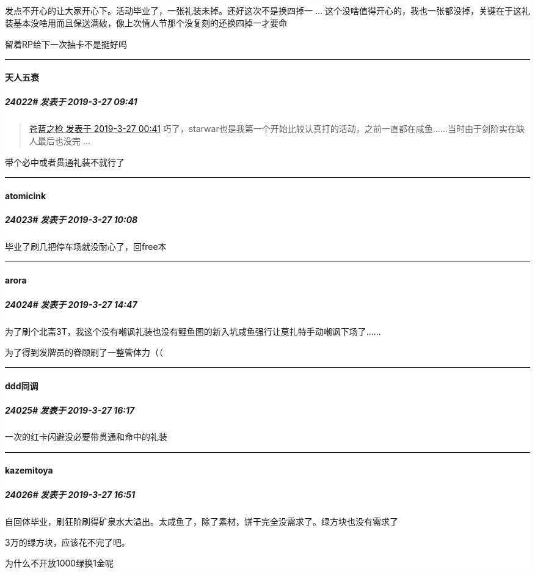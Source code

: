 发点不开心的让大家开心下。活动毕业了，一张礼装未掉。还好这次不是换四掉一 ...</blockquote>
这个没啥值得开心的，我也一张都没掉，关键在于这礼装基本没啥用而且保送满破，像上次情人节那个没复刻的还换四掉一才要命

留着RP给下一次抽卡不是挺好吗


*****

####  天人五衰  
##### 24022#       发表于 2019-3-27 09:41


<blockquote><a href="httphttps://bbs.saraba1st.com/2b/forum.php?mod=redirect&amp;goto=findpost&amp;pid=43053117&amp;ptid=1712412" target="_blank">苍蓝之枪 发表于 2019-3-27 00:41</a>
巧了，starwar也是我第一个开始比较认真打的活动，之前一直都在咸鱼......当时由于剑阶实在缺人最后也没完 ...</blockquote>
带个必中或者贯通礼装不就行了


*****

####  atomicink  
##### 24023#       发表于 2019-3-27 10:08


毕业了刷几把停车场就没耐心了，回free本


*****

####  arora  
##### 24024#       发表于 2019-3-27 14:47


为了刷个北斋3T，我这个没有嘲讽礼装也没有鲤鱼图的新入坑咸鱼强行让莫扎特手动嘲讽下场了……


为了得到发牌员的眷顾刷了一整管体力（（


*****

####  ddd同调  
##### 24025#       发表于 2019-3-27 16:17


一次的红卡闪避没必要带贯通和命中的礼装


*****

####  kazemitoya  
##### 24026#       发表于 2019-3-27 16:51


自回体毕业，刷狂阶刷得矿泉水大溢出。太咸鱼了，除了素材，饼干完全没需求了。绿方块也没有需求了


3万的绿方块，应该花不完了吧。


为什么不开放1000绿换1金呢
